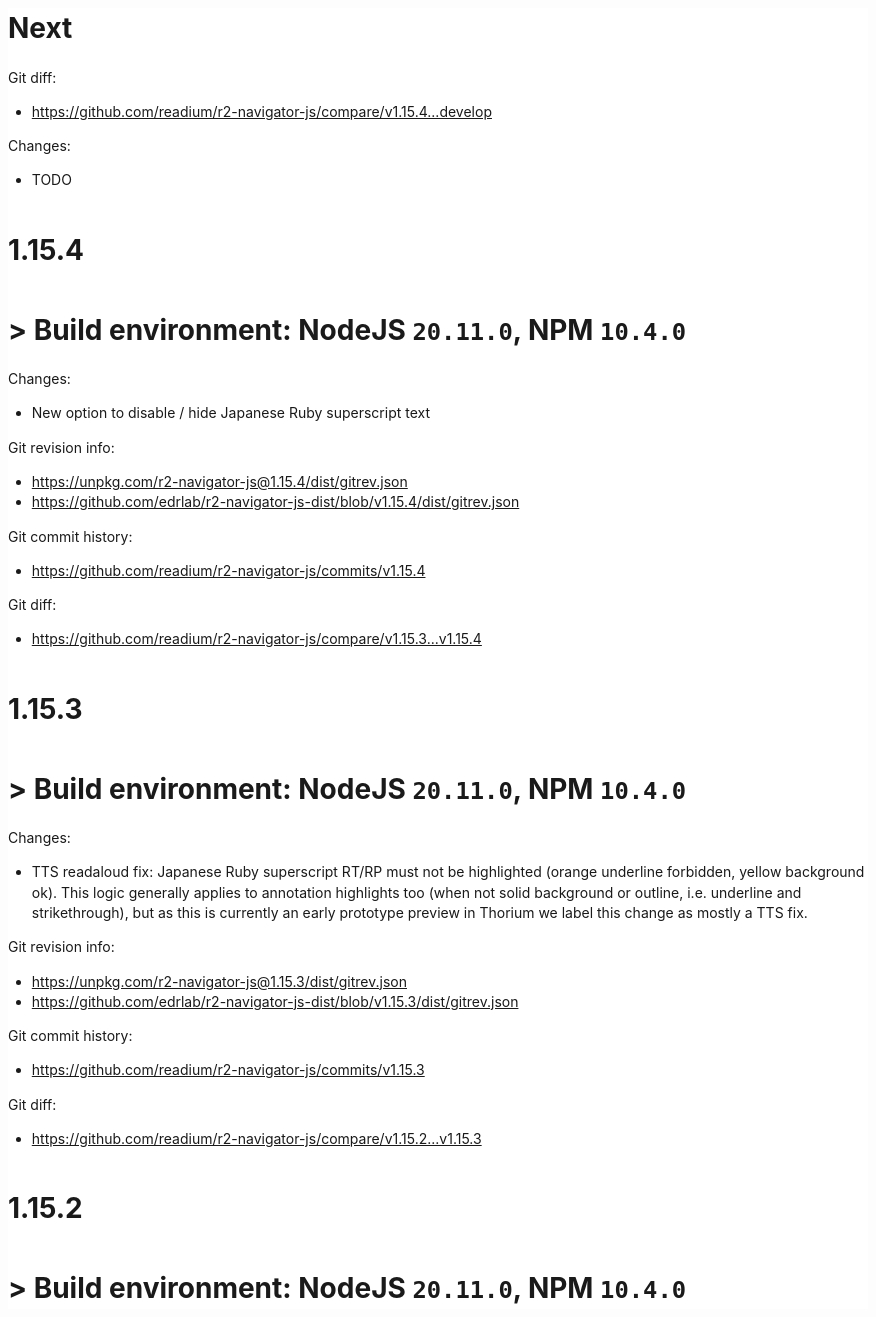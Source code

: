 # Next

Git diff:
* https://github.com/readium/r2-navigator-js/compare/v1.15.4...develop

Changes:
* TODO

# 1.15.4

# > Build environment: NodeJS `20.11.0`, NPM `10.4.0`

Changes:
* New option to disable / hide Japanese Ruby superscript text

Git revision info:
* https://unpkg.com/r2-navigator-js@1.15.4/dist/gitrev.json
* https://github.com/edrlab/r2-navigator-js-dist/blob/v1.15.4/dist/gitrev.json

Git commit history:
* https://github.com/readium/r2-navigator-js/commits/v1.15.4

Git diff:
* https://github.com/readium/r2-navigator-js/compare/v1.15.3...v1.15.4

# 1.15.3

# > Build environment: NodeJS `20.11.0`, NPM `10.4.0`

Changes:
* TTS readaloud fix: Japanese Ruby superscript RT/RP must not be highlighted (orange underline forbidden, yellow background ok). This logic generally applies to annotation highlights too (when not solid background or outline, i.e. underline and strikethrough), but as this is currently an early prototype preview in Thorium we label this change as mostly a TTS fix.

Git revision info:
* https://unpkg.com/r2-navigator-js@1.15.3/dist/gitrev.json
* https://github.com/edrlab/r2-navigator-js-dist/blob/v1.15.3/dist/gitrev.json

Git commit history:
* https://github.com/readium/r2-navigator-js/commits/v1.15.3

Git diff:
* https://github.com/readium/r2-navigator-js/compare/v1.15.2...v1.15.3

# 1.15.2

# > Build environment: NodeJS `20.11.0`, NPM `10.4.0`
